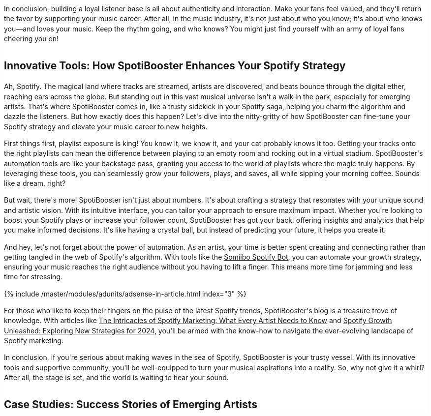 In conclusion, building a loyal listener base is all about authenticity and interaction. Make your fans feel valued, and they'll return the favor by supporting your music career. After all, in the music industry, it's not just about who you know; it's about who knows you—and loves your music. Keep the rhythm going, and who knows? You might just find yourself with an army of loyal fans cheering you on!

## Innovative Tools: How SpotiBooster Enhances Your Spotify Strategy

Ah, Spotify. The magical land where tracks are streamed, artists are discovered, and beats bounce through the digital ether, reaching ears across the globe. But standing out in this vast musical universe isn't a walk in the park, especially for emerging artists. That's where SpotiBooster comes in, like a trusty sidekick in your Spotify saga, helping you charm the algorithm and dazzle the listeners. But how exactly does this happen? Let's dive into the nitty-gritty of how SpotiBooster can fine-tune your Spotify strategy and elevate your music career to new heights.

First things first, playlist exposure is king! You know it, we know it, and your cat probably knows it too. Getting your tracks onto the right playlists can mean the difference between playing to an empty room and rocking out in a virtual stadium. SpotiBooster's automation tools are like your backstage pass, granting you access to the world of playlists where the magic truly happens. By leveraging these tools, you can seamlessly grow your followers, plays, and saves, all while sipping your morning coffee. Sounds like a dream, right?

But wait, there's more! SpotiBooster isn't just about numbers. It's about crafting a strategy that resonates with your unique sound and artistic vision. With its intuitive interface, you can tailor your approach to ensure maximum impact. Whether you're looking to boost your Spotify plays or increase your follower count, SpotiBooster has got your back, offering insights and analytics that help you make informed decisions. It's like having a crystal ball, but instead of predicting your future, it helps you create it.

And hey, let's not forget about the power of automation. As an artist, your time is better spent creating and connecting rather than getting tangled in the web of Spotify's algorithm. With tools like the [Somiibo Spotify Bot](https://spotibooster.com/blog/unlocking-the-power-of-spotify-automation-how-somiibo-can-boost-your-music-career), you can automate your growth strategy, ensuring your music reaches the right audience without you having to lift a finger. This means more time for jamming and less time for stressing.

{% include /master/modules/adunits/adsense-in-article.html index="3" %}

For those who like to keep their fingers on the pulse of the latest Spotify trends, SpotiBooster's blog is a treasure trove of knowledge. With articles like [The Intricacies of Spotify Marketing: What Every Artist Needs to Know](https://spotibooster.com/blog/the-intricacies-of-spotify-marketing-what-every-artist-needs-to-know) and [Spotify Growth Unleashed: Exploring New Strategies for 2024](https://spotibooster.com/blog/spotify-growth-unleashed-exploring-new-strategies-for-2024), you'll be armed with the know-how to navigate the ever-evolving landscape of Spotify marketing.

In conclusion, if you're serious about making waves in the sea of Spotify, SpotiBooster is your trusty vessel. With its innovative tools and supportive community, you'll be well-equipped to turn your musical aspirations into a reality. So, why not give it a whirl? After all, the stage is set, and the world is waiting to hear your sound.

## Case Studies: Success Stories of Emerging Artists
